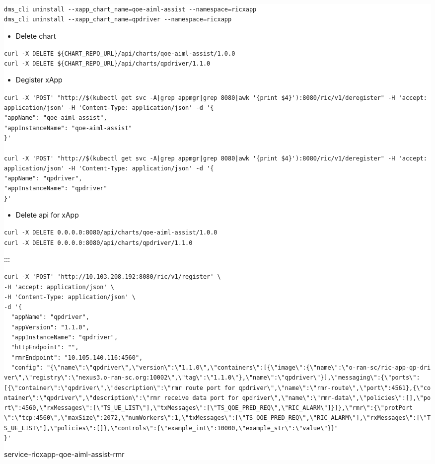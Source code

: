 ```javascript=
dms_cli uninstall --xapp_chart_name=qoe-aiml-assist --namespace=ricxapp
dms_cli uninstall --xapp_chart_name=qpdriver --namespace=ricxapp
```
- Delete chart
```javascript=
curl -X DELETE ${CHART_REPO_URL}/api/charts/qoe-aiml-assist/1.0.0
curl -X DELETE ${CHART_REPO_URL}/api/charts/qpdriver/1.1.0
```
- Degister xApp
```javascript=
curl -X 'POST' "http://$(kubectl get svc -A|grep appmgr|grep 8080|awk '{print $4}'):8080/ric/v1/deregister" -H 'accept: application/json' -H 'Content-Type: application/json' -d '{
"appName": "qoe-aiml-assist",
"appInstanceName": "qoe-aiml-assist"
}'

curl -X 'POST' "http://$(kubectl get svc -A|grep appmgr|grep 8080|awk '{print $4}'):8080/ric/v1/deregister" -H 'accept: application/json' -H 'Content-Type: application/json' -d '{
"appName": "qpdriver",
"appInstanceName": "qpdriver"
}'
```
- Delete api for xApp
```javascript=
curl -X DELETE 0.0.0.0:8080/api/charts/qoe-aiml-assist/1.0.0
curl -X DELETE 0.0.0.0:8080/api/charts/qpdriver/1.1.0
```
:::


```javascript=
curl -X 'POST' 'http://10.103.208.192:8080/ric/v1/register' \
-H 'accept: application/json' \
-H 'Content-Type: application/json' \
-d '{
  "appName": "qpdriver",
  "appVersion": "1.1.0",
  "appInstanceName": "qpdriver",
  "httpEndpoint": "",
  "rmrEndpoint": "10.105.140.116:4560",
  "config": "{\"name\":\"qpdriver\",\"version\":\"1.1.0\",\"containers\":[{\"image\":{\"name\":\"o-ran-sc/ric-app-qp-driver\",\"registry\":\"nexus3.o-ran-sc.org:10002\",\"tag\":\"1.1.0\"},\"name\":\"qpdriver\"}],\"messaging\":{\"ports\":[{\"container\":\"qpdriver\",\"description\":\"rmr route port for qpdriver\",\"name\":\"rmr-route\",\"port\":4561},{\"container\":\"qpdriver\",\"description\":\"rmr receive data port for qpdriver\",\"name\":\"rmr-data\",\"policies\":[],\"port\":4560,\"rxMessages\":[\"TS_UE_LIST\"],\"txMessages\":[\"TS_QOE_PRED_REQ\",\"RIC_ALARM\"]}]},\"rmr\":{\"protPort\":\"tcp:4560\",\"maxSize\":2072,\"numWorkers\":1,\"txMessages\":[\"TS_QOE_PRED_REQ\",\"RIC_ALARM\"],\"rxMessages\":[\"TS_UE_LIST\"],\"policies\":[]},\"controls\":{\"example_int\":10000,\"example_str\":\"value\"}}"
}'
```

service-ricxapp-qoe-aiml-assist-rmr